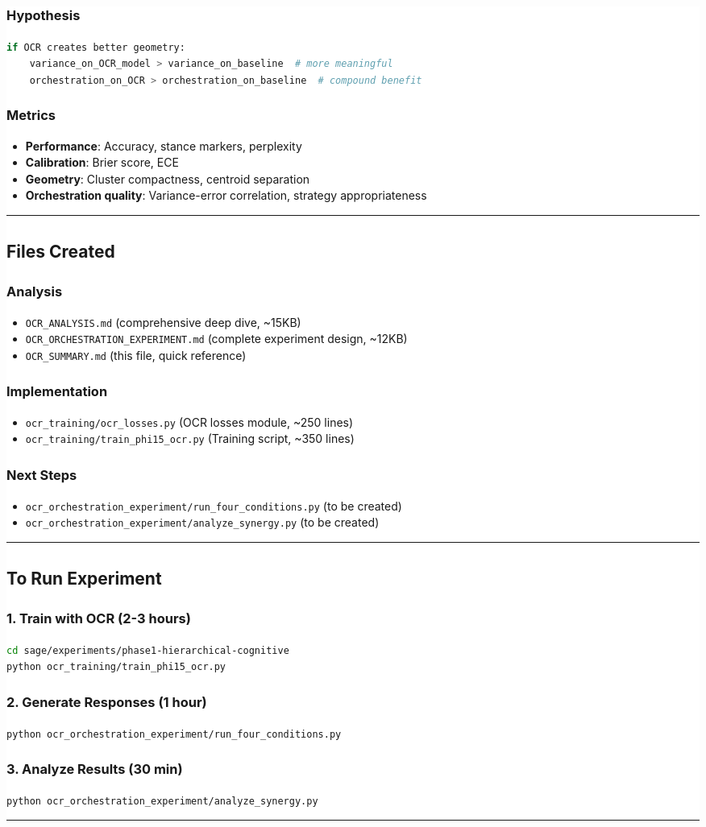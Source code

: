 ### Hypothesis

```python
if OCR creates better geometry:
    variance_on_OCR_model > variance_on_baseline  # more meaningful
    orchestration_on_OCR > orchestration_on_baseline  # compound benefit
```

### Metrics

- **Performance**: Accuracy, stance markers, perplexity
- **Calibration**: Brier score, ECE
- **Geometry**: Cluster compactness, centroid separation
- **Orchestration quality**: Variance-error correlation, strategy appropriateness

---

## Files Created

### Analysis
- `OCR_ANALYSIS.md` (comprehensive deep dive, ~15KB)
- `OCR_ORCHESTRATION_EXPERIMENT.md` (complete experiment design, ~12KB)
- `OCR_SUMMARY.md` (this file, quick reference)

### Implementation
- `ocr_training/ocr_losses.py` (OCR losses module, ~250 lines)
- `ocr_training/train_phi15_ocr.py` (Training script, ~350 lines)

### Next Steps
- `ocr_orchestration_experiment/run_four_conditions.py` (to be created)
- `ocr_orchestration_experiment/analyze_synergy.py` (to be created)

---

## To Run Experiment

### 1. Train with OCR (2-3 hours)
```bash
cd sage/experiments/phase1-hierarchical-cognitive
python ocr_training/train_phi15_ocr.py
```

### 2. Generate Responses (1 hour)
```bash
python ocr_orchestration_experiment/run_four_conditions.py
```

### 3. Analyze Results (30 min)
```bash
python ocr_orchestration_experiment/analyze_synergy.py
```

---